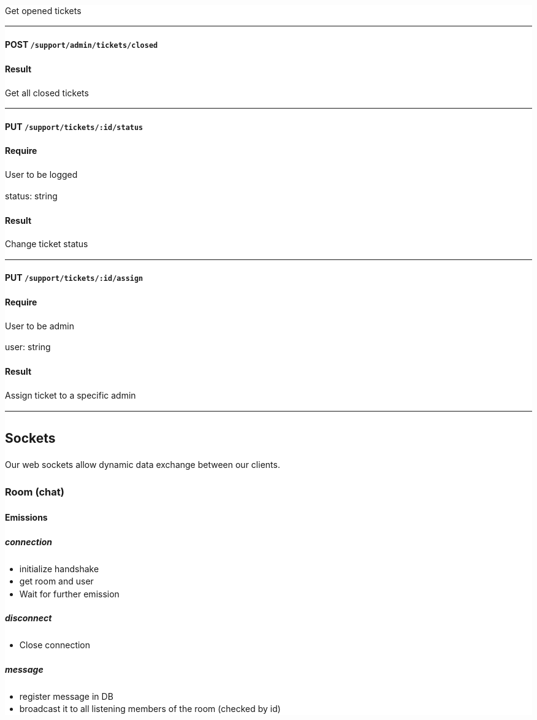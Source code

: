 Get opened tickets

----
#### POST `/support/admin/tickets/closed` ####

#### Result 

Get all closed tickets

-----
#### PUT `/support/tickets/:id/status` ####

#### Require

User to be logged

status: string

#### Result 

Change ticket status

-----
#### PUT `/support/tickets/:id/assign` ####

#### Require

User to be admin

user: string

#### Result

Assign ticket to a specific admin

---

## Sockets ##

Our web sockets allow dynamic data exchange between our clients.

### Room (chat) ###

#### Emissions ####
##### connection #####

* initialize handshake
* get room and user
* Wait for further emission

##### disconnect #####
* Close connection

##### message #####
* register message in DB
* broadcast it to all listening members of the room (checked by id)
